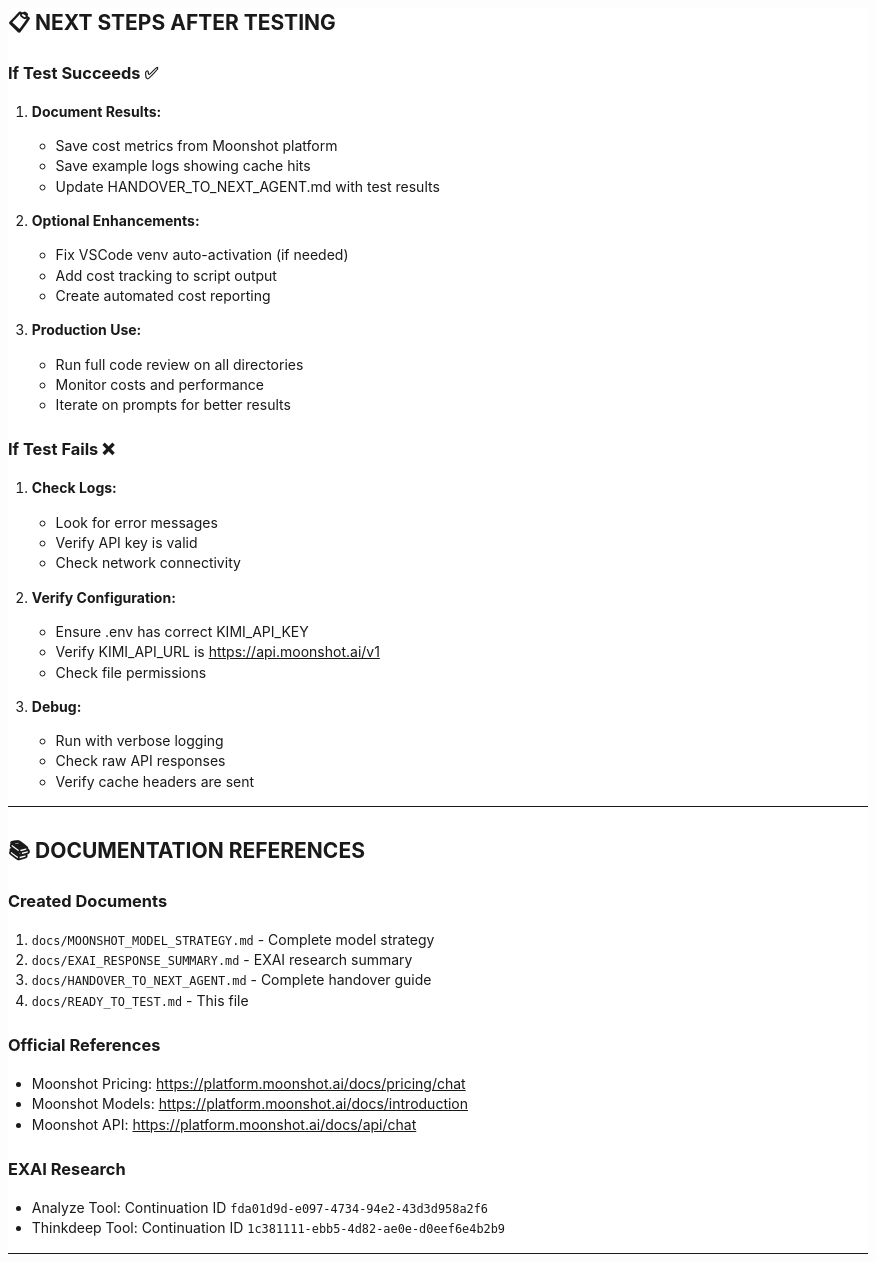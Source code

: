 ## 📋 **NEXT STEPS AFTER TESTING**

### If Test Succeeds ✅

1. **Document Results:**
   - Save cost metrics from Moonshot platform
   - Save example logs showing cache hits
   - Update HANDOVER_TO_NEXT_AGENT.md with test results

2. **Optional Enhancements:**
   - Fix VSCode venv auto-activation (if needed)
   - Add cost tracking to script output
   - Create automated cost reporting

3. **Production Use:**
   - Run full code review on all directories
   - Monitor costs and performance
   - Iterate on prompts for better results

### If Test Fails ❌

1. **Check Logs:**
   - Look for error messages
   - Verify API key is valid
   - Check network connectivity

2. **Verify Configuration:**
   - Ensure .env has correct KIMI_API_KEY
   - Verify KIMI_API_URL is https://api.moonshot.ai/v1
   - Check file permissions

3. **Debug:**
   - Run with verbose logging
   - Check raw API responses
   - Verify cache headers are sent

---

## 📚 **DOCUMENTATION REFERENCES**

### Created Documents
1. `docs/MOONSHOT_MODEL_STRATEGY.md` - Complete model strategy
2. `docs/EXAI_RESPONSE_SUMMARY.md` - EXAI research summary
3. `docs/HANDOVER_TO_NEXT_AGENT.md` - Complete handover guide
4. `docs/READY_TO_TEST.md` - This file

### Official References
- Moonshot Pricing: https://platform.moonshot.ai/docs/pricing/chat
- Moonshot Models: https://platform.moonshot.ai/docs/introduction
- Moonshot API: https://platform.moonshot.ai/docs/api/chat

### EXAI Research
- Analyze Tool: Continuation ID `fda01d9d-e097-4734-94e2-43d3d958a2f6`
- Thinkdeep Tool: Continuation ID `1c381111-ebb5-4d82-ae0e-d0eef6e4b2b9`

---